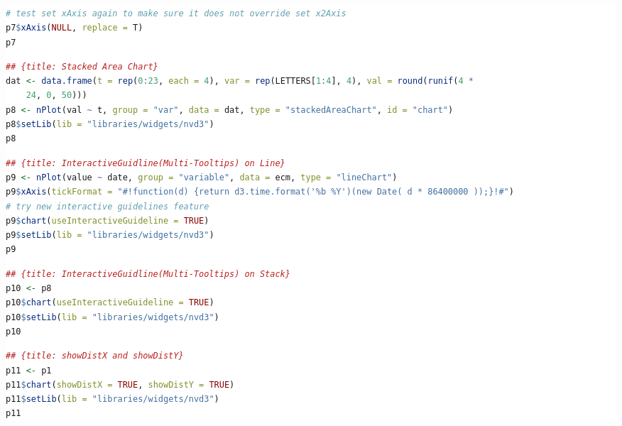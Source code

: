 <iframe src=assets/fig/p7a.html seamless></iframe>

```r
# test set xAxis again to make sure it does not override set x2Axis
p7$xAxis(NULL, replace = T)
p7
```

<iframe src=assets/fig/p7a.html seamless></iframe>



```r
## {title: Stacked Area Chart}
dat <- data.frame(t = rep(0:23, each = 4), var = rep(LETTERS[1:4], 4), val = round(runif(4 * 
    24, 0, 50)))
p8 <- nPlot(val ~ t, group = "var", data = dat, type = "stackedAreaChart", id = "chart")
p8$setLib(lib = "libraries/widgets/nvd3")
p8
```

<iframe src=assets/fig/p8.html seamless></iframe>



```r
## {title: InteractiveGuidline(Multi-Tooltips) on Line}
p9 <- nPlot(value ~ date, group = "variable", data = ecm, type = "lineChart")
p9$xAxis(tickFormat = "#!function(d) {return d3.time.format('%b %Y')(new Date( d * 86400000 ));}!#")
# try new interactive guidelines feature
p9$chart(useInteractiveGuideline = TRUE)
p9$setLib(lib = "libraries/widgets/nvd3")
p9
```

<iframe src=assets/fig/p9.html seamless></iframe>



```r
## {title: InteractiveGuidline(Multi-Tooltips) on Stack}
p10 <- p8
p10$chart(useInteractiveGuideline = TRUE)
p10$setLib(lib = "libraries/widgets/nvd3")
p10
```

<iframe src=assets/fig/p10.html seamless></iframe>



```r
## {title: showDistX and showDistY}
p11 <- p1
p11$chart(showDistX = TRUE, showDistY = TRUE)
p11$setLib(lib = "libraries/widgets/nvd3")
p11
```

<iframe src=assets/fig/p11.html seamless></iframe>
